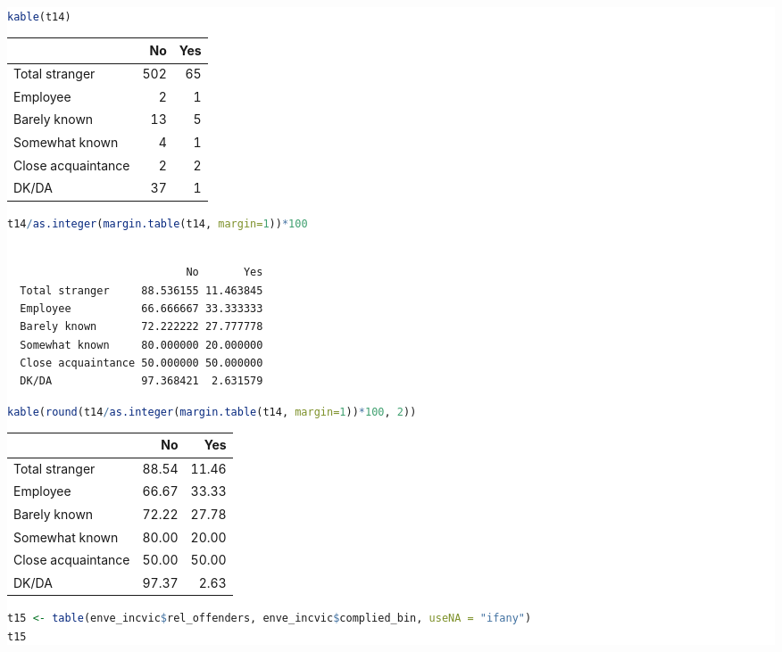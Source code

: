 ```r
kable(t14)
```



|                   |  No| Yes|
|:------------------|---:|---:|
|Total stranger     | 502|  65|
|Employee           |   2|   1|
|Barely known       |  13|   5|
|Somewhat known     |   4|   1|
|Close acquaintance |   2|   2|
|DK/DA              |  37|   1|

```r
t14/as.integer(margin.table(t14, margin=1))*100
```

```
                    
                            No       Yes
  Total stranger     88.536155 11.463845
  Employee           66.666667 33.333333
  Barely known       72.222222 27.777778
  Somewhat known     80.000000 20.000000
  Close acquaintance 50.000000 50.000000
  DK/DA              97.368421  2.631579
```

```r
kable(round(t14/as.integer(margin.table(t14, margin=1))*100, 2))
```



|                   |    No|   Yes|
|:------------------|-----:|-----:|
|Total stranger     | 88.54| 11.46|
|Employee           | 66.67| 33.33|
|Barely known       | 72.22| 27.78|
|Somewhat known     | 80.00| 20.00|
|Close acquaintance | 50.00| 50.00|
|DK/DA              | 97.37|  2.63|

```r
t15 <- table(enve_incvic$rel_offenders, enve_incvic$complied_bin, useNA = "ifany")
t15
```
